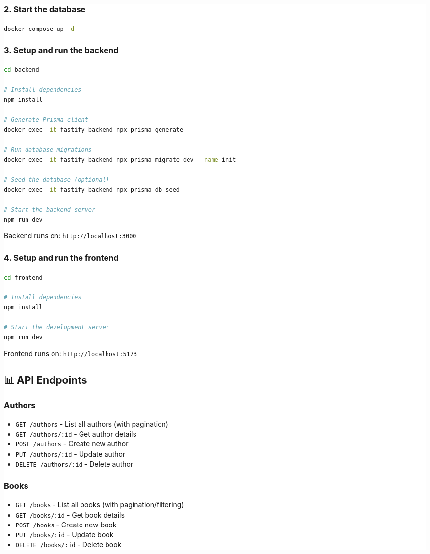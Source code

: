 ### 2. Start the database
```bash
docker-compose up -d
```

### 3. Setup and run the backend
```bash
cd backend

# Install dependencies
npm install

# Generate Prisma client
docker exec -it fastify_backend npx prisma generate

# Run database migrations
docker exec -it fastify_backend npx prisma migrate dev --name init

# Seed the database (optional)
docker exec -it fastify_backend npx prisma db seed

# Start the backend server
npm run dev
```
Backend runs on: `http://localhost:3000`

### 4. Setup and run the frontend
```bash
cd frontend

# Install dependencies
npm install

# Start the development server
npm run dev
```
Frontend runs on: `http://localhost:5173`

## 📊 API Endpoints

### Authors
- `GET /authors` - List all authors (with pagination)
- `GET /authors/:id` - Get author details
- `POST /authors` - Create new author
- `PUT /authors/:id` - Update author
- `DELETE /authors/:id` - Delete author

### Books
- `GET /books` - List all books (with pagination/filtering)
- `GET /books/:id` - Get book details
- `POST /books` - Create new book
- `PUT /books/:id` - Update book
- `DELETE /books/:id` - Delete book
